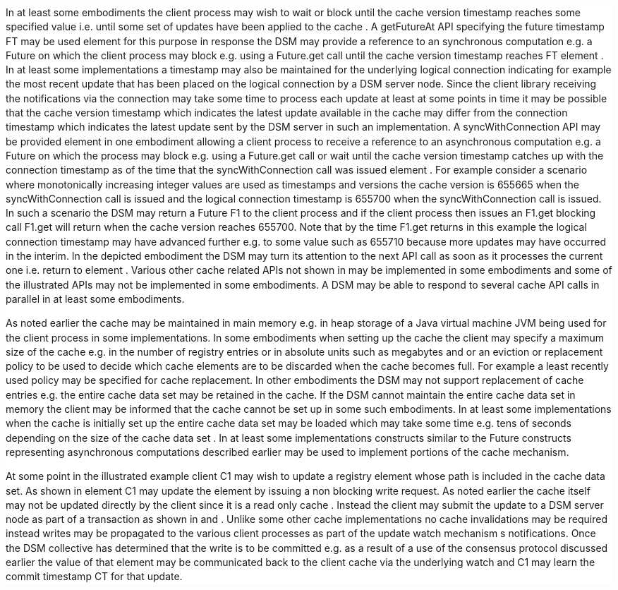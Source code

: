 In at least some embodiments the client process may wish to wait or block until the cache version timestamp reaches some specified value i.e. until some set of updates have been applied to the cache . A getFutureAt API specifying the future timestamp FT may be used element for this purpose in response the DSM may provide a reference to an synchronous computation e.g. a Future on which the client process may block e.g. using a Future.get call until the cache version timestamp reaches FT element . In at least some implementations a timestamp may also be maintained for the underlying logical connection indicating for example the most recent update that has been placed on the logical connection by a DSM server node. Since the client library receiving the notifications via the connection may take some time to process each update at least at some points in time it may be possible that the cache version timestamp which indicates the latest update available in the cache may differ from the connection timestamp which indicates the latest update sent by the DSM server in such an implementation. A syncWithConnection API may be provided element in one embodiment allowing a client process to receive a reference to an asynchronous computation e.g. a Future on which the process may block e.g. using a Future.get call or wait until the cache version timestamp catches up with the connection timestamp as of the time that the syncWithConnection call was issued element . For example consider a scenario where monotonically increasing integer values are used as timestamps and versions the cache version is 655665 when the syncWithConnection call is issued and the logical connection timestamp is 655700 when the syncWithConnection call is issued. In such a scenario the DSM may return a Future F1 to the client process and if the client process then issues an F1.get blocking call F1.get will return when the cache version reaches 655700. Note that by the time F1.get returns in this example the logical connection timestamp may have advanced further e.g. to some value such as 655710 because more updates may have occurred in the interim. In the depicted embodiment the DSM may turn its attention to the next API call as soon as it processes the current one i.e. return to element . Various other cache related APIs not shown in may be implemented in some embodiments and some of the illustrated APIs may not be implemented in some embodiments. A DSM may be able to respond to several cache API calls in parallel in at least some embodiments.

As noted earlier the cache may be maintained in main memory e.g. in heap storage of a Java virtual machine JVM being used for the client process in some implementations. In some embodiments when setting up the cache the client may specify a maximum size of the cache e.g. in the number of registry entries or in absolute units such as megabytes and or an eviction or replacement policy to be used to decide which cache elements are to be discarded when the cache becomes full. For example a least recently used policy may be specified for cache replacement. In other embodiments the DSM may not support replacement of cache entries e.g. the entire cache data set may be retained in the cache. If the DSM cannot maintain the entire cache data set in memory the client may be informed that the cache cannot be set up in some such embodiments. In at least some implementations when the cache is initially set up the entire cache data set may be loaded which may take some time e.g. tens of seconds depending on the size of the cache data set . In at least some implementations constructs similar to the Future constructs representing asynchronous computations described earlier may be used to implement portions of the cache mechanism.

At some point in the illustrated example client C1 may wish to update a registry element whose path is included in the cache data set. As shown in element C1 may update the element by issuing a non blocking write request. As noted earlier the cache itself may not be updated directly by the client since it is a read only cache . Instead the client may submit the update to a DSM server node as part of a transaction as shown in and . Unlike some other cache implementations no cache invalidations may be required instead writes may be propagated to the various client processes as part of the update watch mechanism s notifications. Once the DSM collective has determined that the write is to be committed e.g. as a result of a use of the consensus protocol discussed earlier the value of that element may be communicated back to the client cache via the underlying watch and C1 may learn the commit timestamp CT for that update.
